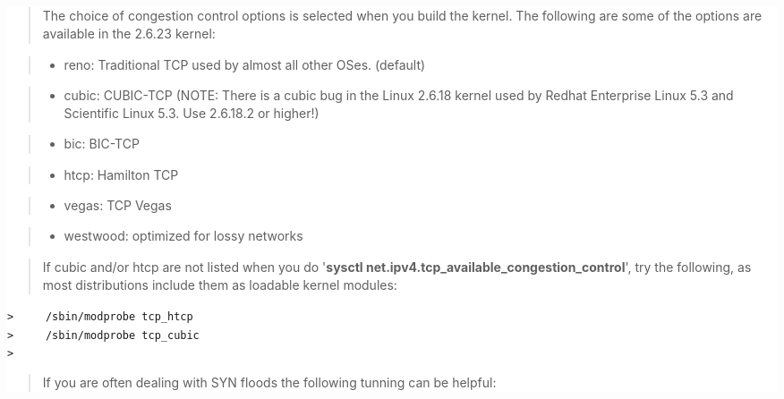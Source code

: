 > 
> 
  
  
> 
> The choice of congestion control options is selected when you build the kernel. The following are some of the options are available in the 2.6.23 kernel:
> 
> 
  
  
> 
> 
  
>   * reno: Traditional TCP used by almost all other OSes. (default)
> 
  
>   * cubic: CUBIC-TCP (NOTE: There is a cubic bug in the Linux 2.6.18 kernel used by Redhat Enterprise Linux 5.3 and Scientific Linux 5.3. Use 2.6.18.2 or higher!)
> 
  
>   * bic: BIC-TCP
> 
  
>   * htcp: Hamilton TCP
> 
  
>   * vegas: TCP Vegas
> 
  
>   * westwood: optimized for lossy networks
> 
  
  
  
> 
> If cubic and/or htcp are not listed when you do '**sysctl net.ipv4.tcp_available_congestion_control**', try the following, as most distributions include them as loadable kernel modules:
> 
> 


>     

```
>     /sbin/modprobe tcp_htcp
>     /sbin/modprobe tcp_cubic
>     
```

> 
> 
  
  
> 
> If you are often dealing with SYN floods the following tunning can be helpful:
> 
> 


>     
